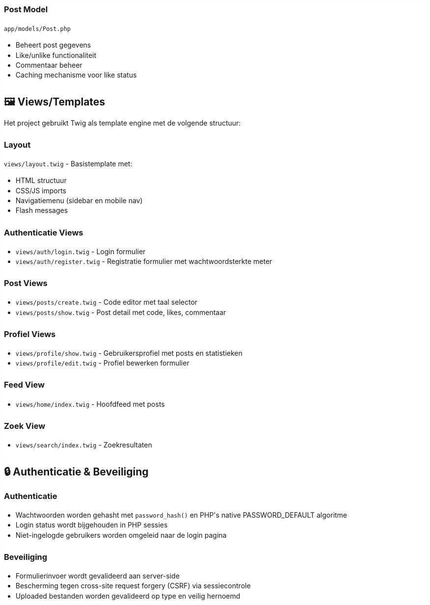 ### Post Model
`app/models/Post.php`
- Beheert post gegevens
- Like/unlike functionaliteit
- Commentaar beheer
- Caching mechanisme voor like status

## 🖼 Views/Templates

Het project gebruikt Twig als template engine met de volgende structuur:

### Layout
`views/layout.twig` - Basistemplate met:
- HTML structuur
- CSS/JS imports
- Navigatiemenu (sidebar en mobile nav)
- Flash messages

### Authenticatie Views
- `views/auth/login.twig` - Login formulier
- `views/auth/register.twig` - Registratie formulier met wachtwoordsterkte meter

### Post Views
- `views/posts/create.twig` - Code editor met taal selector
- `views/posts/show.twig` - Post detail met code, likes, commentaar

### Profiel Views
- `views/profile/show.twig` - Gebruikersprofiel met posts en statistieken
- `views/profile/edit.twig` - Profiel bewerken formulier

### Feed View
- `views/home/index.twig` - Hoofdfeed met posts

### Zoek View
- `views/search/index.twig` - Zoekresultaten

## 🔒 Authenticatie & Beveiliging

### Authenticatie
- Wachtwoorden worden gehasht met `password_hash()` en PHP's native PASSWORD_DEFAULT algoritme
- Login status wordt bijgehouden in PHP sessies
- Niet-ingelogde gebruikers worden omgeleid naar de login pagina

### Beveiliging
- Formulierinvoer wordt gevalideerd aan server-side
- Bescherming tegen cross-site request forgery (CSRF) via sessiecontrole
- Uploaded bestanden worden gevalideerd op type en veilig hernoemd
